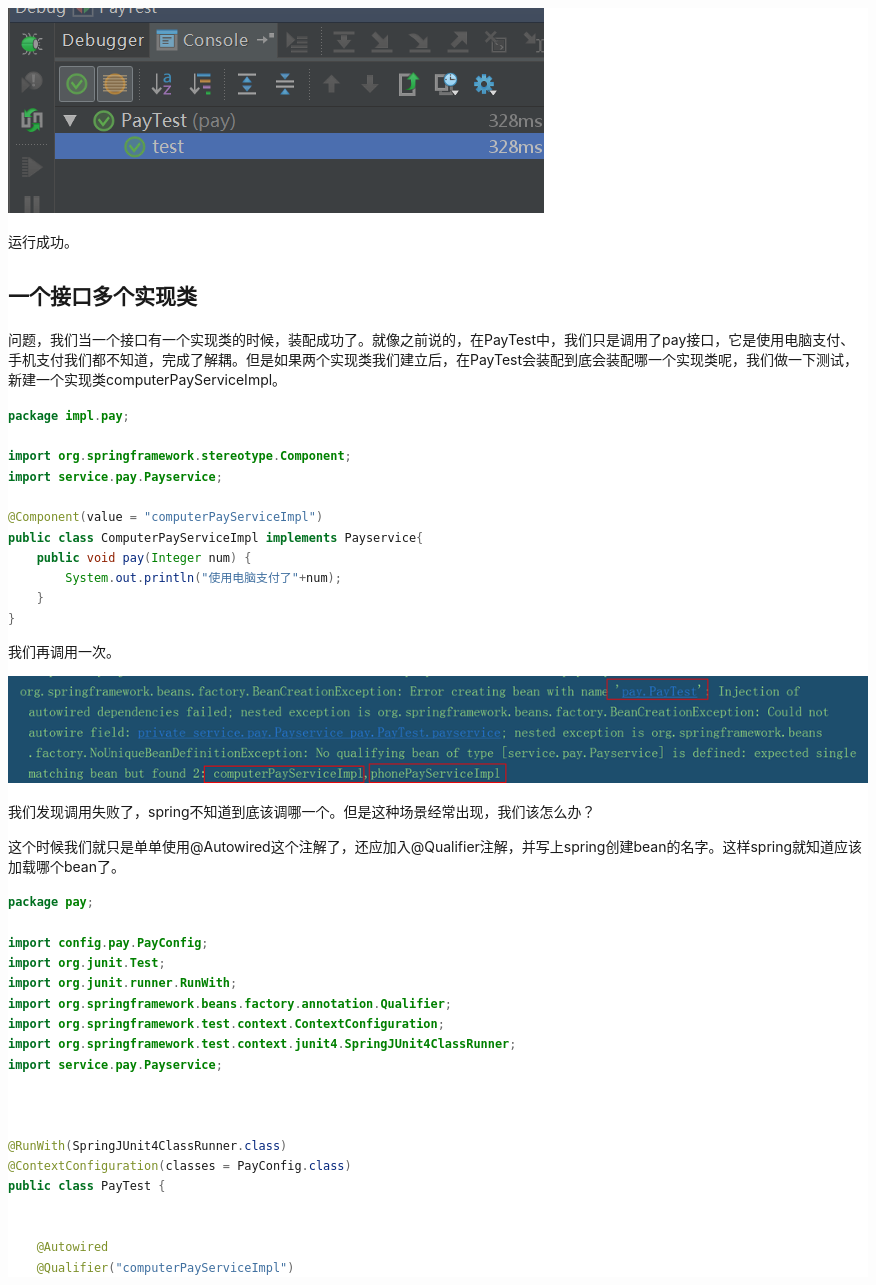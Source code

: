 ![jvm装载步骤](spring-2-自动化装配/spring2.png)

运行成功。

## 一个接口多个实现类

问题，我们当一个接口有一个实现类的时候，装配成功了。就像之前说的，在PayTest中，我们只是调用了pay接口，它是使用电脑支付、手机支付我们都不知道，完成了解耦。但是如果两个实现类我们建立后，在PayTest会装配到底会装配哪一个实现类呢，我们做一下测试，新建一个实现类computerPayServiceImpl。
``` java
package impl.pay;

import org.springframework.stereotype.Component;
import service.pay.Payservice;

@Component(value = "computerPayServiceImpl")
public class ComputerPayServiceImpl implements Payservice{
    public void pay(Integer num) {
        System.out.println("使用电脑支付了"+num);
    }
}
```
我们再调用一次。

![jvm装载步骤](spring-2-自动化装配/spring3.png)


我们发现调用失败了，spring不知道到底该调哪一个。但是这种场景经常出现，我们该怎么办？

这个时候我们就只是单单使用@Autowired这个注解了，还应加入@Qualifier注解，并写上spring创建bean的名字。这样spring就知道应该加载哪个bean了。

``` java
package pay;

import config.pay.PayConfig;
import org.junit.Test;
import org.junit.runner.RunWith;
import org.springframework.beans.factory.annotation.Qualifier;
import org.springframework.test.context.ContextConfiguration;
import org.springframework.test.context.junit4.SpringJUnit4ClassRunner;
import service.pay.Payservice;



@RunWith(SpringJUnit4ClassRunner.class)
@ContextConfiguration(classes = PayConfig.class)
public class PayTest {


    @Autowired
	@Qualifier("computerPayServiceImpl")
```